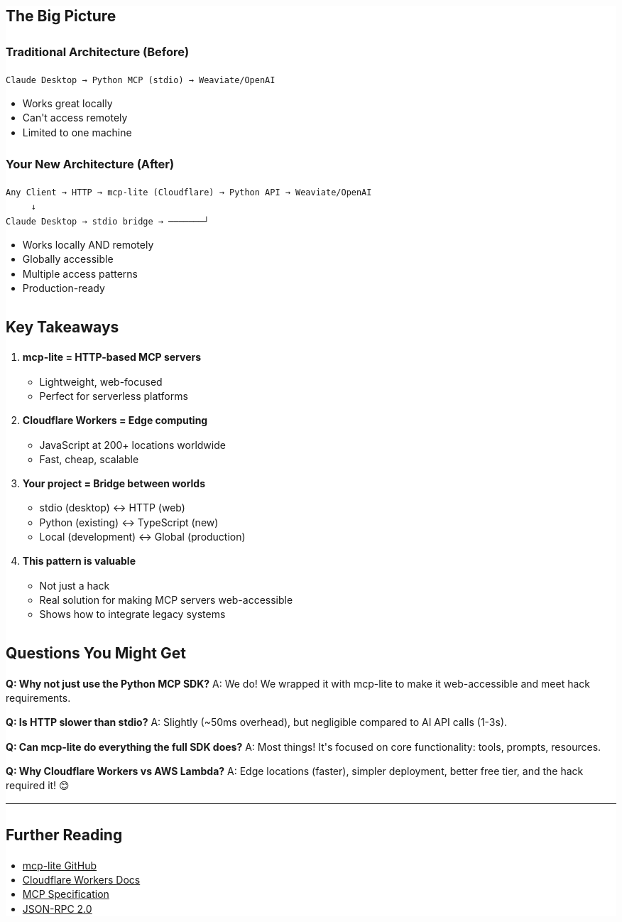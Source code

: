## The Big Picture

### Traditional Architecture (Before)
```
Claude Desktop → Python MCP (stdio) → Weaviate/OpenAI
```
- Works great locally
- Can't access remotely
- Limited to one machine

### Your New Architecture (After)
```
Any Client → HTTP → mcp-lite (Cloudflare) → Python API → Weaviate/OpenAI
     ↓
Claude Desktop → stdio bridge → ───────┘
```
- Works locally AND remotely
- Globally accessible
- Multiple access patterns
- Production-ready

## Key Takeaways

1. **mcp-lite = HTTP-based MCP servers**
   - Lightweight, web-focused
   - Perfect for serverless platforms

2. **Cloudflare Workers = Edge computing**
   - JavaScript at 200+ locations worldwide
   - Fast, cheap, scalable

3. **Your project = Bridge between worlds**
   - stdio (desktop) ↔ HTTP (web)
   - Python (existing) ↔ TypeScript (new)
   - Local (development) ↔ Global (production)

4. **This pattern is valuable**
   - Not just a hack
   - Real solution for making MCP servers web-accessible
   - Shows how to integrate legacy systems

## Questions You Might Get

**Q: Why not just use the Python MCP SDK?**
A: We do! We wrapped it with mcp-lite to make it web-accessible and meet hack requirements.

**Q: Is HTTP slower than stdio?**
A: Slightly (~50ms overhead), but negligible compared to AI API calls (1-3s).

**Q: Can mcp-lite do everything the full SDK does?**
A: Most things! It's focused on core functionality: tools, prompts, resources.

**Q: Why Cloudflare Workers vs AWS Lambda?**
A: Edge locations (faster), simpler deployment, better free tier, and the hack required it! 😊

---

## Further Reading

- [mcp-lite GitHub](https://github.com/fiberplane/mcp-lite)
- [Cloudflare Workers Docs](https://developers.cloudflare.com/workers/)
- [MCP Specification](https://spec.modelcontextprotocol.io/)
- [JSON-RPC 2.0](https://www.jsonrpc.org/specification)
